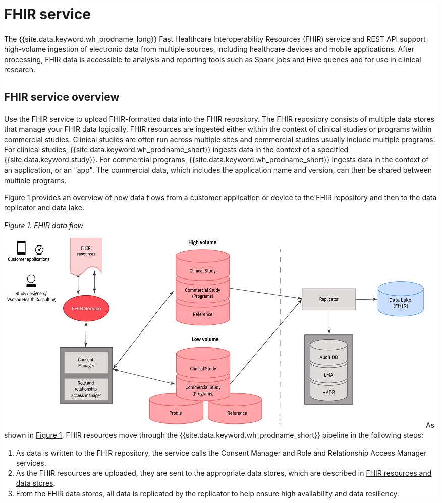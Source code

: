 

# FHIR service

The {{site.data.keyword.wh_prodname_long}} Fast Healthcare Interoperability Resources (FHIR) service and REST API support high-volume ingestion of electronic data from multiple sources, including healthcare devices and mobile applications. After processing, FHIR data is accessible to analysis and reporting tools such as Spark jobs and Hive queries and for use in clinical research.

## FHIR service overview

Use the FHIR service to upload FHIR-formatted data into the FHIR repository. The FHIR repository consists of multiple data stores that manage your FHIR data logically. FHIR resources are ingested either within the context of clinical studies or programs within commercial studies. Clinical studies are often run across multiple sites and commercial studies usually include multiple programs. For clinical studies, {{site.data.keyword.wh_prodname_short}} ingests data in the context of a specified {{site.data.keyword.study}}. For commercial programs, {{site.data.keyword.wh_prodname_short}} ingests data in the context of an application, or an "app". The commercial data, which includes the application name and version, can then be shared between multiple programs.





[Figure 1](#wp4h_gxp_c_fhir_service__fig_hws_p2v_scb) provides an overview of how data flows from a customer application or device to the FHIR repository and then to the data replicator and data lake.

*Figure 1. FHIR data flow*

![Data flow of FHIR resources from customer applications through consent manager and role and relationship access manager to the FHIR databases and then to the replication service and data lake.](userImages/ai_FHIR_Overview_21.jpg) As shown in [Figure 1](#wp4h_gxp_c_fhir_service__fig_hws_p2v_scb), FHIR resources move through the {{site.data.keyword.wh_prodname_short}} pipeline in the following steps:

1. As data is written to the FHIR repository, the service calls the Consent Manager and Role and Relationship Access Manager services.
1. As the FHIR resources are uploaded, they are sent to the appropriate data stores, which are described in [FHIR resources and data stores](#wp4h_gxp_c_fhir_service__section_nk3_tgv_scb).
1. From the FHIR data stores, all data is replicated by the replicator to help ensure high availability and data resiliency.
